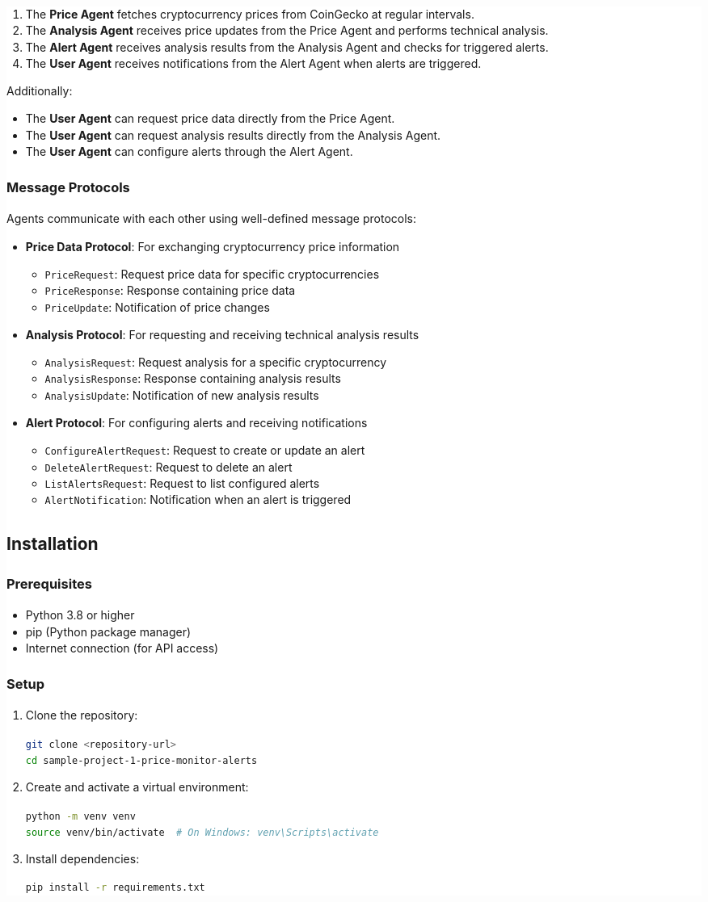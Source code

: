 1. The **Price Agent** fetches cryptocurrency prices from CoinGecko at regular intervals.
2. The **Analysis Agent** receives price updates from the Price Agent and performs technical analysis.
3. The **Alert Agent** receives analysis results from the Analysis Agent and checks for triggered alerts.
4. The **User Agent** receives notifications from the Alert Agent when alerts are triggered.

Additionally:
- The **User Agent** can request price data directly from the Price Agent.
- The **User Agent** can request analysis results directly from the Analysis Agent.
- The **User Agent** can configure alerts through the Alert Agent.

### Message Protocols

Agents communicate with each other using well-defined message protocols:

- **Price Data Protocol**: For exchanging cryptocurrency price information
  - `PriceRequest`: Request price data for specific cryptocurrencies
  - `PriceResponse`: Response containing price data
  - `PriceUpdate`: Notification of price changes

- **Analysis Protocol**: For requesting and receiving technical analysis results
  - `AnalysisRequest`: Request analysis for a specific cryptocurrency
  - `AnalysisResponse`: Response containing analysis results
  - `AnalysisUpdate`: Notification of new analysis results

- **Alert Protocol**: For configuring alerts and receiving notifications
  - `ConfigureAlertRequest`: Request to create or update an alert
  - `DeleteAlertRequest`: Request to delete an alert
  - `ListAlertsRequest`: Request to list configured alerts
  - `AlertNotification`: Notification when an alert is triggered

## Installation

### Prerequisites

- Python 3.8 or higher
- pip (Python package manager)
- Internet connection (for API access)

### Setup

1. Clone the repository:
   ```bash
   git clone <repository-url>
   cd sample-project-1-price-monitor-alerts
   ```

2. Create and activate a virtual environment:
   ```bash
   python -m venv venv
   source venv/bin/activate  # On Windows: venv\Scripts\activate
   ```

3. Install dependencies:
   ```bash
   pip install -r requirements.txt
   ```
